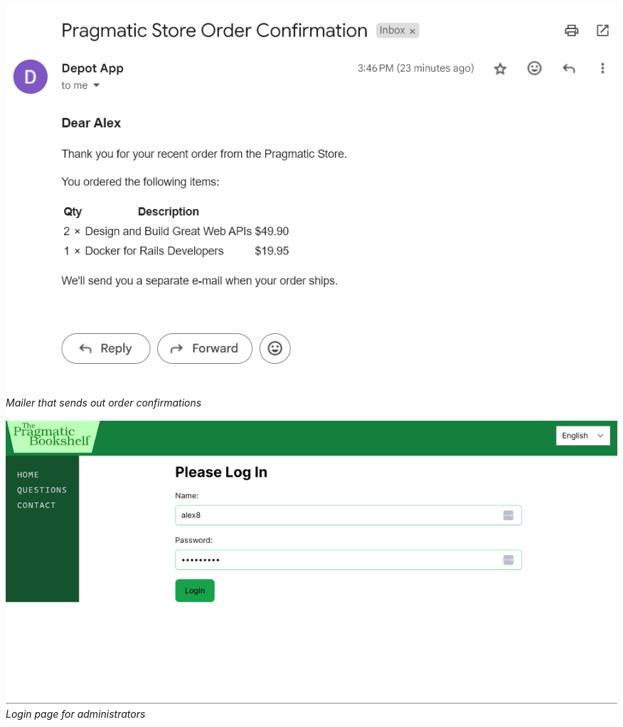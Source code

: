 ![Web App Image](assets/img/posts/depot-app/confirmation-email.png)
_Mailer that sends out order confirmations_

![Web App Image](assets/img/posts/depot-app/login.png)
_Login page for administrators_
